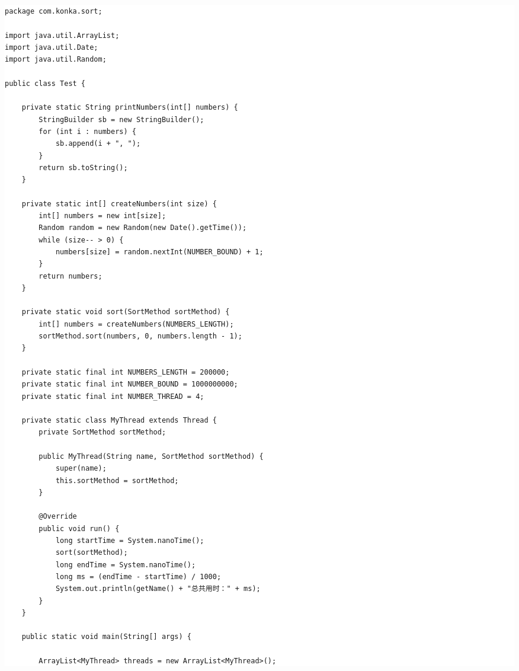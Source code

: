 	package com.konka.sort;
	
	import java.util.ArrayList;
	import java.util.Date;
	import java.util.Random;
	
	public class Test {

	    private static String printNumbers(int[] numbers) {
	        StringBuilder sb = new StringBuilder();
	        for (int i : numbers) {
	            sb.append(i + ", ");
	        }
	        return sb.toString();
	    }
	
	    private static int[] createNumbers(int size) {
	        int[] numbers = new int[size];
	        Random random = new Random(new Date().getTime());
	        while (size-- > 0) {
	            numbers[size] = random.nextInt(NUMBER_BOUND) + 1;
	        }
	        return numbers;
	    }
	
	    private static void sort(SortMethod sortMethod) {
	        int[] numbers = createNumbers(NUMBERS_LENGTH);
	        sortMethod.sort(numbers, 0, numbers.length - 1);
	    }
	
	    private static final int NUMBERS_LENGTH = 200000;
	    private static final int NUMBER_BOUND = 1000000000;
	    private static final int NUMBER_THREAD = 4;
	
	    private static class MyThread extends Thread {
	        private SortMethod sortMethod;
	
	        public MyThread(String name, SortMethod sortMethod) {
	            super(name);
	            this.sortMethod = sortMethod;
	        }
	
	        @Override
	        public void run() {
	            long startTime = System.nanoTime();
	            sort(sortMethod);
	            long endTime = System.nanoTime();
	            long ms = (endTime - startTime) / 1000;
	            System.out.println(getName() + "总共用时：" + ms);
	        }
	    }
	
	    public static void main(String[] args) {
	
	        ArrayList<MyThread> threads = new ArrayList<MyThread>();
	